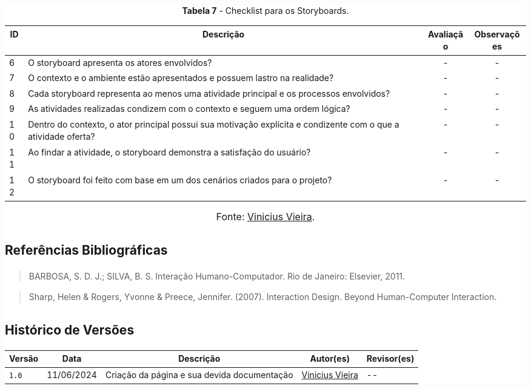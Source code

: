 <center>

**Tabela 7** - Checklist para os Storyboards.

| ID  | Descrição                                                                                                      | Avaliação | Observações |
| --- | -------------------------------------------------------------------------------------------------------------- | :-------: | :---------: |
| 6   | O storyboard apresenta os atores envolvidos?                                                                   |     -     |      -      |
| 7   | O contexto e o ambiente estão apresentados e possuem lastro na realidade?                                      |     -     |      -      |
| 8   | Cada storyboard representa ao menos uma atividade principal e os processos envolvidos?                         |     -     |      -      |
| 9   | As atividades realizadas condizem com o contexto e seguem uma ordem lógica?                                    |     -     |      -      |
| 10  | Dentro do contexto, o ator principal possui sua motivação explícita e condizente com o que a atividade oferta? |     -     |      -      |
| 11  | Ao findar a atividade, o storyboard demonstra a satisfação do usuário?                                         |     -     |      -      |
| 12  | O storyboard foi feito com base em um dos cenários criados para o projeto?                                     |     -     |      -      |

<font size="3"><p style="text-align: center">Fonte: [Vinicius Vieira](https://github.com/viniciusvieira00).</p></font>

</center>


## Referências Bibliográficas

> BARBOSA, S. D. J.; SILVA, B. S. Interação Humano-Computador. Rio de Janeiro: Elsevier, 2011.

> Sharp, Helen & Rogers, Yvonne & Preece, Jennifer. (2007). Interaction Design. Beyond Human-Computer Interaction.

## Histórico de Versões

| Versão | Data       | Descrição                                   | Autor(es)                                              | Revisor(es) |
| ------ | ---------- | ------------------------------------------- | ------------------------------------------------------ | ----------- |
| `1.0`  | 11/06/2024 | Criação da página e sua devida documentação | [Vinicius Vieira](https://github.com/viniciusvieira00) | --          |